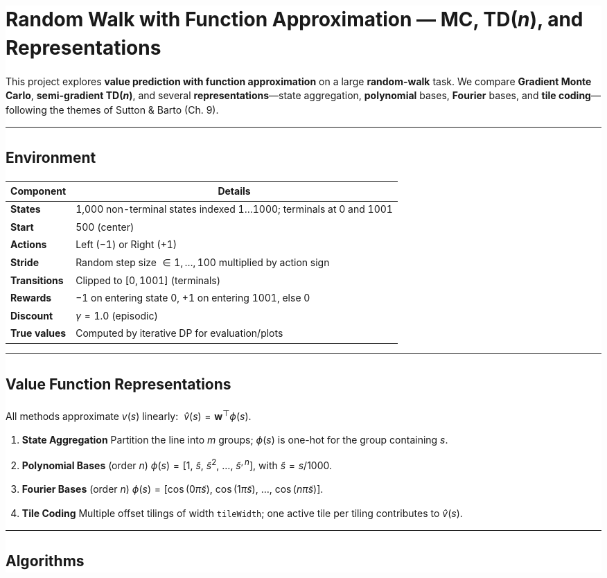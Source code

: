# **Random Walk with Function Approximation — MC, TD($n$), and Representations**

This project explores **value prediction with function approximation** on a large **random-walk** task. We compare **Gradient Monte Carlo**, **semi-gradient TD($n$)**, and several **representations**—state aggregation, **polynomial** bases, **Fourier** bases, and **tile coding**—following the themes of Sutton & Barto (Ch. 9).

---

## **Environment**

| Component       | Details                                                                       |
| --------------- | ----------------------------------------------------------------------------- |
| **States**      | 1,000 non-terminal states indexed $1\ldots 1000$; terminals at $0$ and $1001$ |
| **Start**       | $500$ (center)                                                                |
| **Actions**     | Left ($-1$) or Right ($+1$)                                                   |
| **Stride**      | Random step size $\in{1,\ldots,100}$ multiplied by action sign                |
| **Transitions** | Clipped to $[0,1001]$ (terminals)                                             |
| **Rewards**     | $-1$ on entering state $0$, $+1$ on entering $1001$, else $0$                 |
| **Discount**    | $\gamma=1.0$ (episodic)                                                       |
| **True values** | Computed by iterative DP for evaluation/plots                                 |

---

## **Value Function Representations**

All methods approximate $v(s)$ linearly: $\ \hat v(s)=\mathbf{w}^\top {\phi}(s)$.

1. **State Aggregation**
   Partition the line into $m$ groups; ${\phi}(s)$ is one-hot for the group containing $s$.

2. **Polynomial Bases** (order $n$)
   ${\phi}(s) = [1,\ \tilde s,\ \tilde s^2,\ \ldots,\ \tilde s^{,n}]$, with $\tilde s = s/1000$.

3. **Fourier Bases** (order $n$)
   ${\phi}(s) = [\cos(0\pi \tilde s),\ \cos(1\pi \tilde s),\ \ldots,\ \cos(n\pi \tilde s)]$.

4. **Tile Coding**
   Multiple offset tilings of width `tileWidth`; one active tile per tiling contributes to $\hat v(s)$.

---

## **Algorithms**
